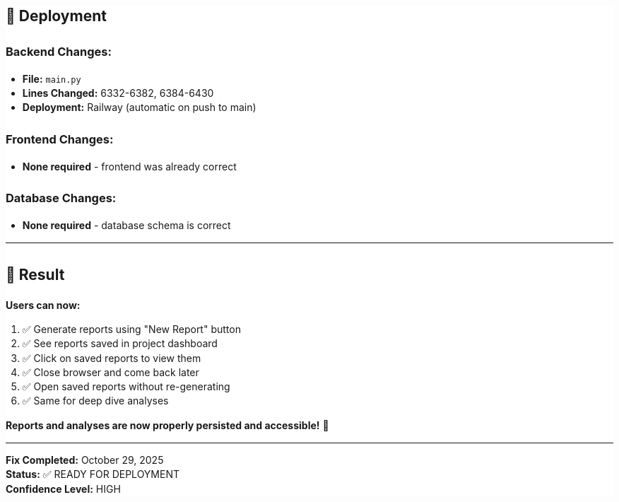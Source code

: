 
## 🚀 Deployment

### Backend Changes:
- **File:** `main.py`
- **Lines Changed:** 6332-6382, 6384-6430
- **Deployment:** Railway (automatic on push to main)

### Frontend Changes:
- **None required** - frontend was already correct

### Database Changes:
- **None required** - database schema is correct

---

## 🎉 Result

**Users can now:**
1. ✅ Generate reports using "New Report" button
2. ✅ See reports saved in project dashboard
3. ✅ Click on saved reports to view them
4. ✅ Close browser and come back later
5. ✅ Open saved reports without re-generating
6. ✅ Same for deep dive analyses

**Reports and analyses are now properly persisted and accessible!** 🎉

---

**Fix Completed:** October 29, 2025  
**Status:** ✅ READY FOR DEPLOYMENT  
**Confidence Level:** HIGH


